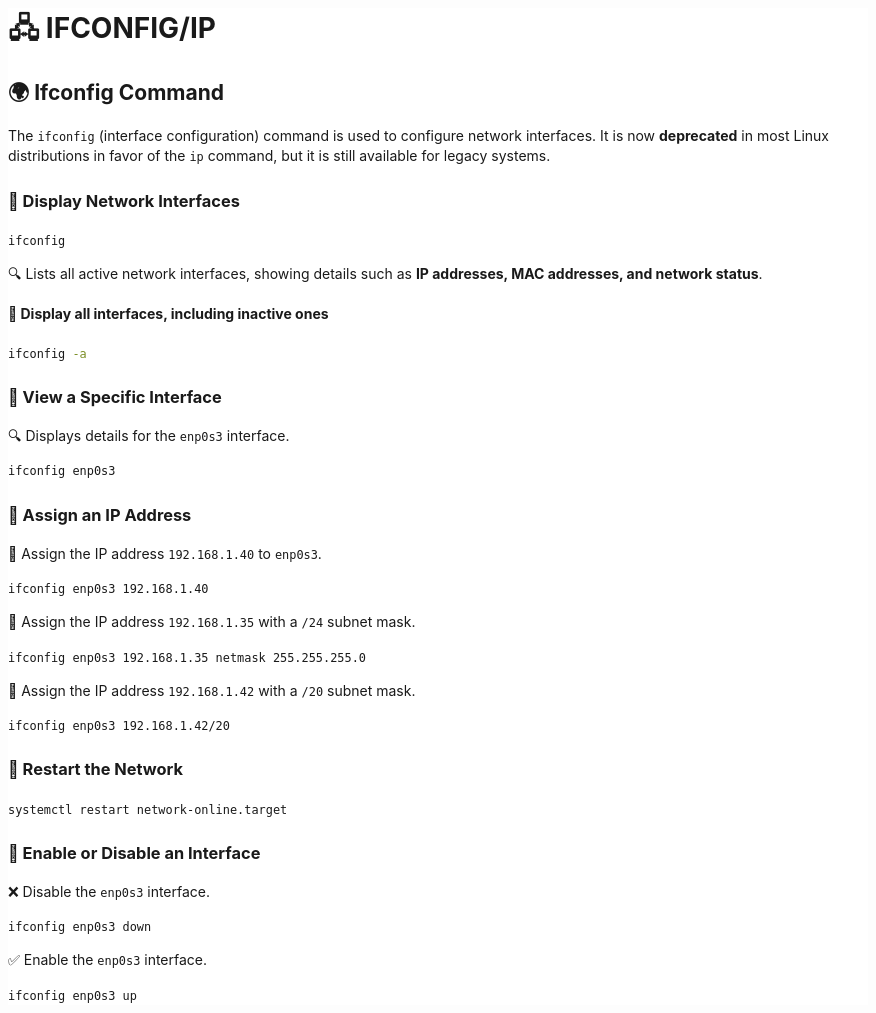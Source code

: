 # 🖧 IFCONFIG/IP 

## 🌍 Ifconfig Command 

The `ifconfig` (interface configuration) command is used to configure network interfaces. It is now **deprecated** in most Linux distributions in favor of the `ip` command, but it is still available for legacy systems.

### 📌 Display Network Interfaces
```bash
ifconfig
```
🔍 Lists all active network interfaces, showing details such as **IP addresses, MAC addresses, and network status**.

#### 🔄 Display all interfaces, including inactive ones
```bash
ifconfig -a
```

### 📡 View a Specific Interface
🔍 Displays details for the `enp0s3` interface.
```bash
ifconfig enp0s3
```

### 🎯 Assign an IP Address
📌 Assign the IP address `192.168.1.40` to `enp0s3`.
```bash
ifconfig enp0s3 192.168.1.40
```
📌 Assign the IP address `192.168.1.35` with a `/24` subnet mask.
```bash
ifconfig enp0s3 192.168.1.35 netmask 255.255.255.0
```
📌 Assign the IP address `192.168.1.42` with a `/20` subnet mask.
```bash
ifconfig enp0s3 192.168.1.42/20
```

### 🔄 Restart the Network
```bash
systemctl restart network-online.target
```

### 🚀 Enable or Disable an Interface
❌ Disable the `enp0s3` interface.
```bash
ifconfig enp0s3 down
```
✅ Enable the `enp0s3` interface.
```bash
ifconfig enp0s3 up
```
